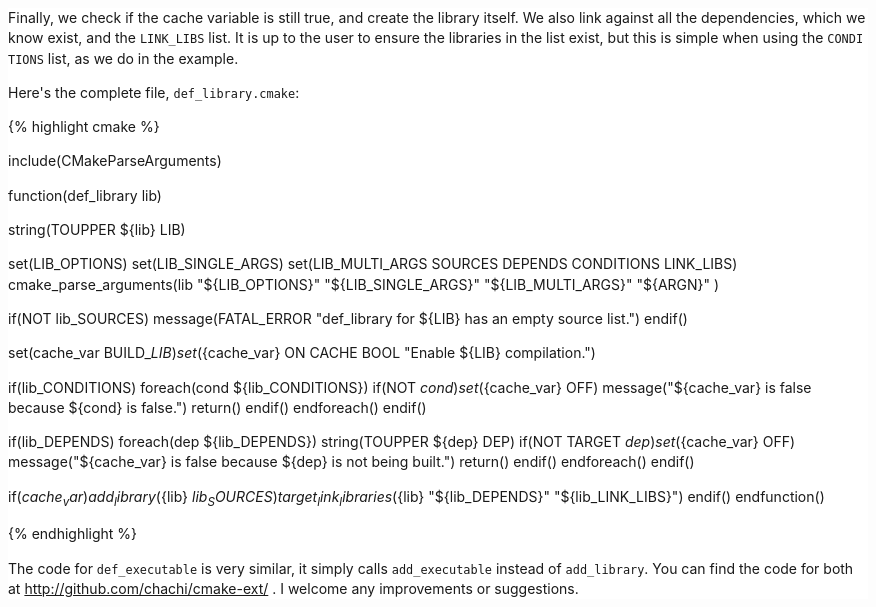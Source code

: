 Finally, we check if the cache variable is still true, and create the library itself. We also link against all the dependencies, which we know exist, and the `LINK_LIBS` list. It is up to the user to ensure the libraries in the list exist, but this is simple when using the `CONDITIONS` list, as we do in the example.

Here's the complete file, `def_library.cmake`:

{% highlight cmake %}

include(CMakeParseArguments)

function(def_library lib)

  string(TOUPPER ${lib} LIB)

  set(LIB_OPTIONS)
  set(LIB_SINGLE_ARGS)
  set(LIB_MULTI_ARGS SOURCES DEPENDS CONDITIONS LINK_LIBS)
  cmake_parse_arguments(lib
    "${LIB_OPTIONS}"
    "${LIB_SINGLE_ARGS}"
    "${LIB_MULTI_ARGS}"
    "${ARGN}"
    )

  if(NOT lib_SOURCES)
    message(FATAL_ERROR "def_library for ${LIB} has an empty source list.")
  endif()

  set(cache_var BUILD_${LIB})
  set(${cache_var} ON CACHE BOOL "Enable ${LIB} compilation.")

  if(lib_CONDITIONS)
    foreach(cond ${lib_CONDITIONS})
      if(NOT ${cond})
    set(${cache_var} OFF)
    message("${cache_var} is false because ${cond} is false.")
    return()
      endif()
    endforeach()
  endif()

  if(lib_DEPENDS)
    foreach(dep ${lib_DEPENDS})
      string(TOUPPER ${dep} DEP)
      if(NOT TARGET ${dep})
    set(${cache_var} OFF)
    message("${cache_var} is false because ${dep} is not being built.")
    return()
      endif()
    endforeach()
  endif()

  if(${cache_var})
    add_library(${lib} ${lib_SOURCES})
    target_link_libraries(${lib} "${lib_DEPENDS}" "${lib_LINK_LIBS}")
  endif()
endfunction()

{% endhighlight %}

The code for `def_executable` is very similar, it simply calls `add_executable` instead of `add_library`. You can find the code for both at <http://github.com/chachi/cmake-ext/> . I welcome any improvements or suggestions.
